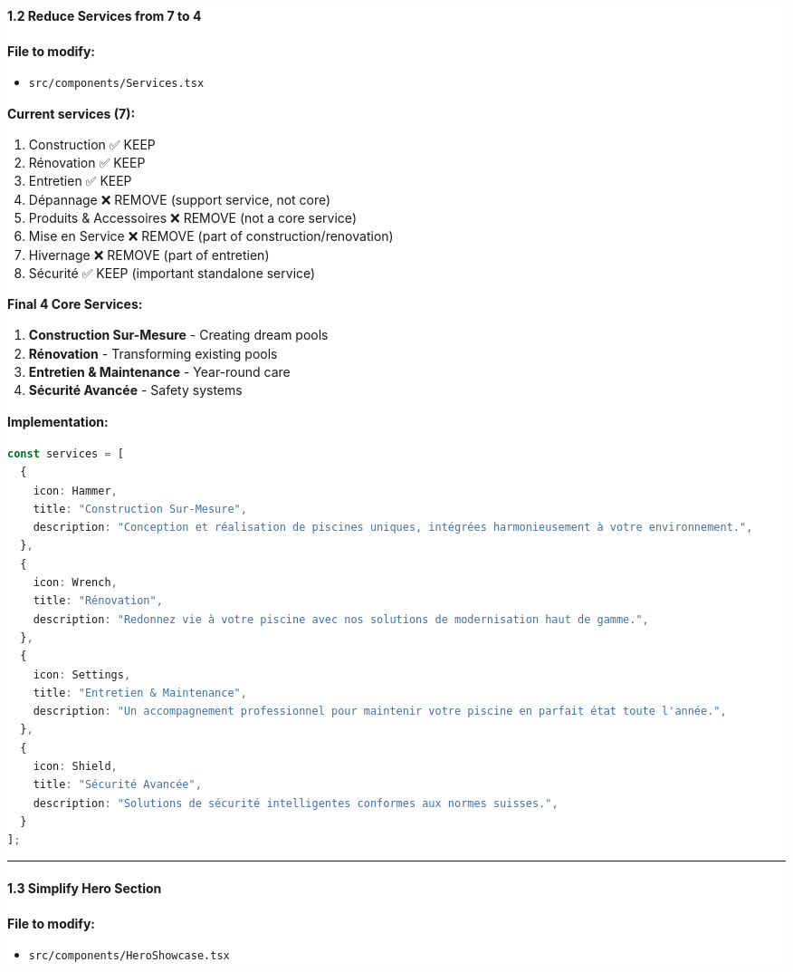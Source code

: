 
#### 1.2 Reduce Services from 7 to 4
**File to modify:**
- `src/components/Services.tsx`

**Current services (7):**
1. Construction ✅ KEEP
2. Rénovation ✅ KEEP
3. Entretien ✅ KEEP
4. Dépannage ❌ REMOVE (support service, not core)
5. Produits & Accessoires ❌ REMOVE (not a core service)
6. Mise en Service ❌ REMOVE (part of construction/renovation)
7. Hivernage ❌ REMOVE (part of entretien)
8. Sécurité ✅ KEEP (important standalone service)

**Final 4 Core Services:**
1. **Construction Sur-Mesure** - Creating dream pools
2. **Rénovation** - Transforming existing pools
3. **Entretien & Maintenance** - Year-round care
4. **Sécurité Avancée** - Safety systems

**Implementation:**
```typescript
const services = [
  {
    icon: Hammer,
    title: "Construction Sur-Mesure",
    description: "Conception et réalisation de piscines uniques, intégrées harmonieusement à votre environnement.",
  },
  {
    icon: Wrench,
    title: "Rénovation",
    description: "Redonnez vie à votre piscine avec nos solutions de modernisation haut de gamme.",
  },
  {
    icon: Settings,
    title: "Entretien & Maintenance",
    description: "Un accompagnement professionnel pour maintenir votre piscine en parfait état toute l'année.",
  },
  {
    icon: Shield,
    title: "Sécurité Avancée",
    description: "Solutions de sécurité intelligentes conformes aux normes suisses.",
  }
];
```

---

#### 1.3 Simplify Hero Section
**File to modify:**
- `src/components/HeroShowcase.tsx`
